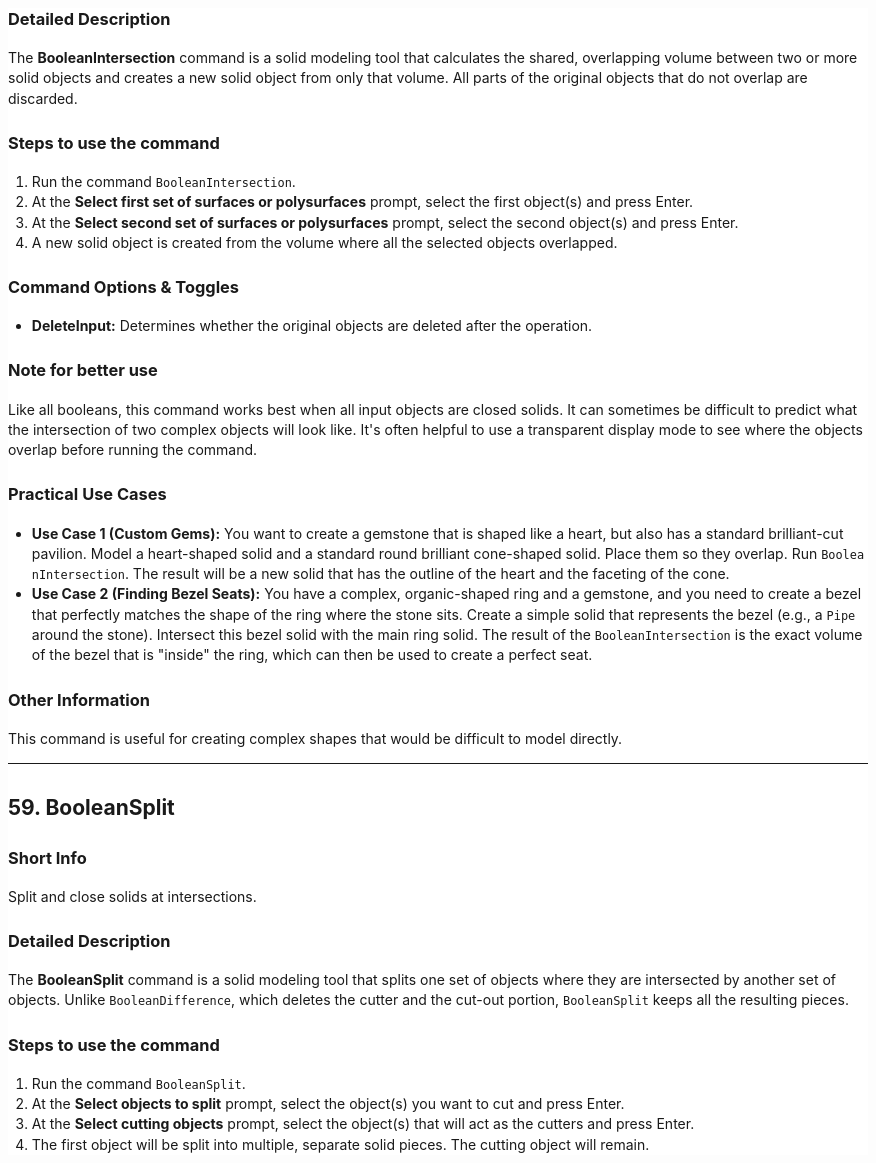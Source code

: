 ### Detailed Description
The **BooleanIntersection** command is a solid modeling tool that calculates the shared, overlapping volume between two or more solid objects and creates a new solid object from only that volume. All parts of the original objects that do not overlap are discarded.

### Steps to use the command
1.  Run the command `BooleanIntersection`.
2.  At the **Select first set of surfaces or polysurfaces** prompt, select the first object(s) and press Enter.
3.  At the **Select second set of surfaces or polysurfaces** prompt, select the second object(s) and press Enter.
4.  A new solid object is created from the volume where all the selected objects overlapped.

### Command Options & Toggles
* **DeleteInput:** Determines whether the original objects are deleted after the operation.

### Note for better use
Like all booleans, this command works best when all input objects are closed solids. It can sometimes be difficult to predict what the intersection of two complex objects will look like. It's often helpful to use a transparent display mode to see where the objects overlap before running the command.

### Practical Use Cases
* **Use Case 1 (Custom Gems):** You want to create a gemstone that is shaped like a heart, but also has a standard brilliant-cut pavilion. Model a heart-shaped solid and a standard round brilliant cone-shaped solid. Place them so they overlap. Run `BooleanIntersection`. The result will be a new solid that has the outline of the heart and the faceting of the cone.
* **Use Case 2 (Finding Bezel Seats):** You have a complex, organic-shaped ring and a gemstone, and you need to create a bezel that perfectly matches the shape of the ring where the stone sits. Create a simple solid that represents the bezel (e.g., a `Pipe` around the stone). Intersect this bezel solid with the main ring solid. The result of the `BooleanIntersection` is the exact volume of the bezel that is "inside" the ring, which can then be used to create a perfect seat.

### Other Information
This command is useful for creating complex shapes that would be difficult to model directly.

---

## 59. BooleanSplit

### Short Info
Split and close solids at intersections.

### Detailed Description
The **BooleanSplit** command is a solid modeling tool that splits one set of objects where they are intersected by another set of objects. Unlike `BooleanDifference`, which deletes the cutter and the cut-out portion, `BooleanSplit` keeps all the resulting pieces.

### Steps to use the command
1.  Run the command `BooleanSplit`.
2.  At the **Select objects to split** prompt, select the object(s) you want to cut and press Enter.
3.  At the **Select cutting objects** prompt, select the object(s) that will act as the cutters and press Enter.
4.  The first object will be split into multiple, separate solid pieces. The cutting object will remain.
